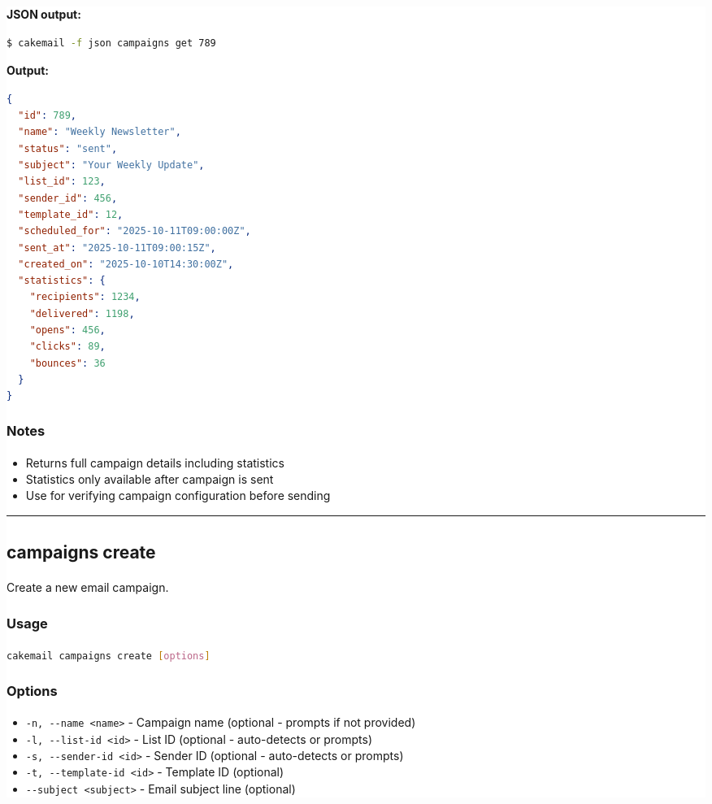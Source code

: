 **JSON output:**
```bash
$ cakemail -f json campaigns get 789
```

**Output:**
```json
{
  "id": 789,
  "name": "Weekly Newsletter",
  "status": "sent",
  "subject": "Your Weekly Update",
  "list_id": 123,
  "sender_id": 456,
  "template_id": 12,
  "scheduled_for": "2025-10-11T09:00:00Z",
  "sent_at": "2025-10-11T09:00:15Z",
  "created_on": "2025-10-10T14:30:00Z",
  "statistics": {
    "recipients": 1234,
    "delivered": 1198,
    "opens": 456,
    "clicks": 89,
    "bounces": 36
  }
}
```

### Notes

- Returns full campaign details including statistics
- Statistics only available after campaign is sent
- Use for verifying campaign configuration before sending

---

## campaigns create

Create a new email campaign.

### Usage

```bash
cakemail campaigns create [options]
```

### Options

- `-n, --name <name>` - Campaign name (optional - prompts if not provided)
- `-l, --list-id <id>` - List ID (optional - auto-detects or prompts)
- `-s, --sender-id <id>` - Sender ID (optional - auto-detects or prompts)
- `-t, --template-id <id>` - Template ID (optional)
- `--subject <subject>` - Email subject line (optional)
